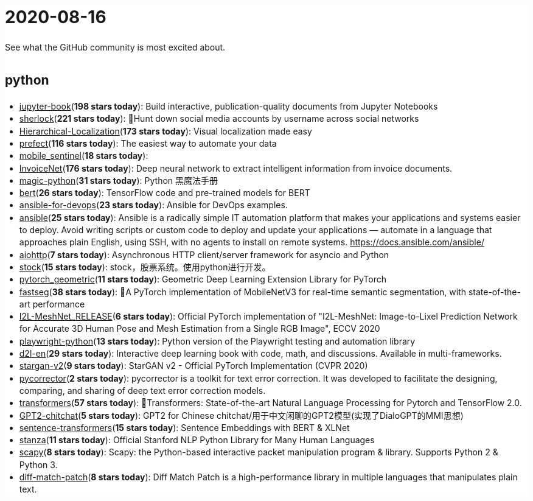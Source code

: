 # 2020-08-16
See what the GitHub community is most excited about.

## python
+ [jupyter-book](https://github.com/executablebooks/jupyter-book)(**198 stars today**): Build interactive, publication-quality documents from Jupyter Notebooks
+ [sherlock](https://github.com/sherlock-project/sherlock)(**221 stars today**): 🔎Hunt down social media accounts by username across social networks
+ [Hierarchical-Localization](https://github.com/cvg/Hierarchical-Localization)(**173 stars today**): Visual localization made easy
+ [prefect](https://github.com/PrefectHQ/prefect)(**116 stars today**): The easiest way to automate your data
+ [mobile_sentinel](https://github.com/RUB-SysSec/mobile_sentinel)(**18 stars today**): 
+ [InvoiceNet](https://github.com/naiveHobo/InvoiceNet)(**176 stars today**): Deep neural network to extract intelligent information from invoice documents.
+ [magic-python](https://github.com/iswbm/magic-python)(**31 stars today**): Python 黑魔法手册
+ [bert](https://github.com/google-research/bert)(**26 stars today**): TensorFlow code and pre-trained models for BERT
+ [ansible-for-devops](https://github.com/geerlingguy/ansible-for-devops)(**23 stars today**): Ansible for DevOps examples.
+ [ansible](https://github.com/ansible/ansible)(**25 stars today**): Ansible is a radically simple IT automation platform that makes your applications and systems easier to deploy. Avoid writing scripts or custom code to deploy and update your applications — automate in a language that approaches plain English, using SSH, with no agents to install on remote systems. https://docs.ansible.com/ansible/
+ [aiohttp](https://github.com/aio-libs/aiohttp)(**7 stars today**): Asynchronous HTTP client/server framework for asyncio and Python
+ [stock](https://github.com/pythonstock/stock)(**15 stars today**): stock，股票系统。使用python进行开发。
+ [pytorch_geometric](https://github.com/rusty1s/pytorch_geometric)(**11 stars today**): Geometric Deep Learning Extension Library for PyTorch
+ [fastseg](https://github.com/ekzhang/fastseg)(**38 stars today**): 🚀A PyTorch implementation of MobileNetV3 for real-time semantic segmentation, with state-of-the-art performance
+ [I2L-MeshNet_RELEASE](https://github.com/mks0601/I2L-MeshNet_RELEASE)(**6 stars today**): Official PyTorch implementation of "I2L-MeshNet: Image-to-Lixel Prediction Network for Accurate 3D Human Pose and Mesh Estimation from a Single RGB Image", ECCV 2020
+ [playwright-python](https://github.com/microsoft/playwright-python)(**13 stars today**): Python version of the Playwright testing and automation library
+ [d2l-en](https://github.com/d2l-ai/d2l-en)(**29 stars today**): Interactive deep learning book with code, math, and discussions. Available in multi-frameworks.
+ [stargan-v2](https://github.com/clovaai/stargan-v2)(**9 stars today**): StarGAN v2 - Official PyTorch Implementation (CVPR 2020)
+ [pycorrector](https://github.com/shibing624/pycorrector)(**2 stars today**): pycorrector is a toolkit for text error correction. It was developed to facilitate the designing, comparing, and sharing of deep text error correction models.
+ [transformers](https://github.com/huggingface/transformers)(**57 stars today**): 🤗Transformers: State-of-the-art Natural Language Processing for Pytorch and TensorFlow 2.0.
+ [GPT2-chitchat](https://github.com/yangjianxin1/GPT2-chitchat)(**5 stars today**): GPT2 for Chinese chitchat/用于中文闲聊的GPT2模型(实现了DialoGPT的MMI思想)
+ [sentence-transformers](https://github.com/UKPLab/sentence-transformers)(**15 stars today**): Sentence Embeddings with BERT & XLNet
+ [stanza](https://github.com/stanfordnlp/stanza)(**11 stars today**): Official Stanford NLP Python Library for Many Human Languages
+ [scapy](https://github.com/secdev/scapy)(**8 stars today**): Scapy: the Python-based interactive packet manipulation program & library. Supports Python 2 & Python 3.
+ [diff-match-patch](https://github.com/google/diff-match-patch)(**8 stars today**): Diff Match Patch is a high-performance library in multiple languages that manipulates plain text.
